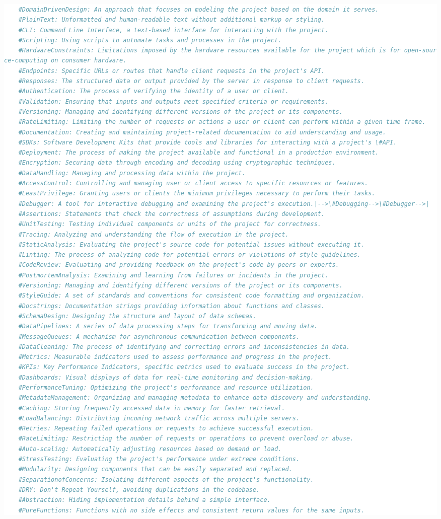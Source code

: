 ```yaml
    #DomainDrivenDesign: An approach that focuses on modeling the project based on the domain it serves.
    #PlainText: Unformatted and human-readable text without additional markup or styling.
    #CLI: Command Line Interface, a text-based interface for interacting with the project.
    #Scripting: Using scripts to automate tasks and processes in the project.
    #HardwareConstraints: Limitations imposed by the hardware resources available for the project which is for open-source-computing on consumer hardware.
    #Endpoints: Specific URLs or routes that handle client requests in the project's API.
    #Responses: The structured data or output provided by the server in response to client requests.
    #Authentication: The process of verifying the identity of a user or client.
    #Validation: Ensuring that inputs and outputs meet specified criteria or requirements.
    #Versioning: Managing and identifying different versions of the project or its components.
    #RateLimiting: Limiting the number of requests or actions a user or client can perform within a given time frame.
    #Documentation: Creating and maintaining project-related documentation to aid understanding and usage.
    #SDKs: Software Development Kits that provide tools and libraries for interacting with a project's \#API.
    #Deployment: The process of making the project available and functional in a production environment.
    #Encryption: Securing data through encoding and decoding using cryptographic techniques.
    #DataHandling: Managing and processing data within the project.
    #AccessControl: Controlling and managing user or client access to specific resources or features.
    #LeastPrivilege: Granting users or clients the minimum privileges necessary to perform their tasks.
    #Debugger: A tool for interactive debugging and examining the project's execution.|-->\#Debugging-->\#Debugger-->|
    #Assertions: Statements that check the correctness of assumptions during development.
    #UnitTesting: Testing individual components or units of the project for correctness.
    #Tracing: Analyzing and understanding the flow of execution in the project.
    #StaticAnalysis: Evaluating the project's source code for potential issues without executing it.
    #Linting: The process of analyzing code for potential errors or violations of style guidelines.
    #CodeReview: Evaluating and providing feedback on the project's code by peers or experts.
    #PostmortemAnalysis: Examining and learning from failures or incidents in the project.
    #Versioning: Managing and identifying different versions of the project or its components.
    #StyleGuide: A set of standards and conventions for consistent code formatting and organization.
    #Docstrings: Documentation strings providing information about functions and classes.
    #SchemaDesign: Designing the structure and layout of data schemas.
    #DataPipelines: A series of data processing steps for transforming and moving data.
    #MessageQueues: A mechanism for asynchronous communication between components.
    #DataCleaning: The process of identifying and correcting errors and inconsistencies in data.
    #Metrics: Measurable indicators used to assess performance and progress in the project.
    #KPIs: Key Performance Indicators, specific metrics used to evaluate success in the project.
    #Dashboards: Visual displays of data for real-time monitoring and decision-making.
    #PerformanceTuning: Optimizing the project's performance and resource utilization.
    #MetadataManagement: Organizing and managing metadata to enhance data discovery and understanding.
    #Caching: Storing frequently accessed data in memory for faster retrieval.
    #LoadBalancing: Distributing incoming network traffic across multiple servers.
    #Retries: Repeating failed operations or requests to achieve successful execution.
    #RateLimiting: Restricting the number of requests or operations to prevent overload or abuse.
    #Auto-scaling: Automatically adjusting resources based on demand or load.
    #StressTesting: Evaluating the project's performance under extreme conditions.
    #Modularity: Designing components that can be easily separated and replaced.
    #SeparationofConcerns: Isolating different aspects of the project's functionality.
    #DRY: Don't Repeat Yourself, avoiding duplications in the codebase.
    #Abstraction: Hiding implementation details behind a simple interface.
    #PureFunctions: Functions with no side effects and consistent return values for the same inputs.
```